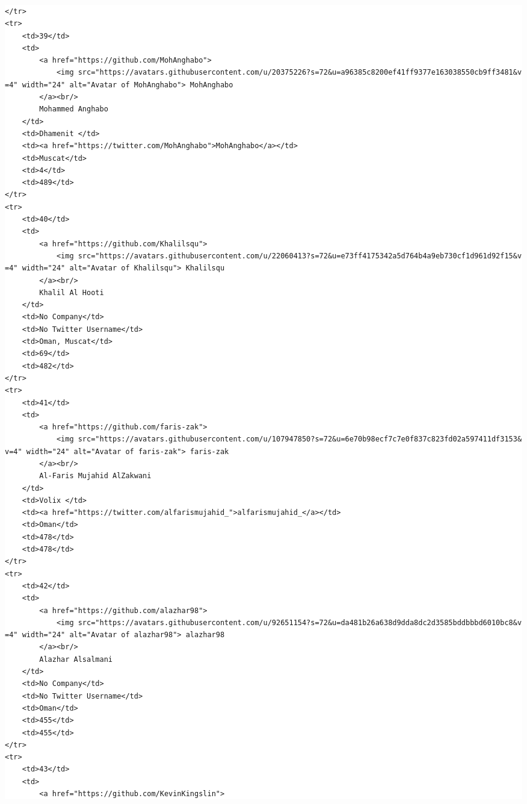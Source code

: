 	</tr>
	<tr>
		<td>39</td>
		<td>
			<a href="https://github.com/MohAnghabo">
				<img src="https://avatars.githubusercontent.com/u/20375226?s=72&u=a96385c8200ef41ff9377e163038550cb9ff3481&v=4" width="24" alt="Avatar of MohAnghabo"> MohAnghabo
			</a><br/>
			Mohammed Anghabo
		</td>
		<td>Dhamenit </td>
		<td><a href="https://twitter.com/MohAnghabo">MohAnghabo</a></td>
		<td>Muscat</td>
		<td>4</td>
		<td>489</td>
	</tr>
	<tr>
		<td>40</td>
		<td>
			<a href="https://github.com/Khalilsqu">
				<img src="https://avatars.githubusercontent.com/u/22060413?s=72&u=e73ff4175342a5d764b4a9eb730cf1d961d92f15&v=4" width="24" alt="Avatar of Khalilsqu"> Khalilsqu
			</a><br/>
			Khalil Al Hooti
		</td>
		<td>No Company</td>
		<td>No Twitter Username</td>
		<td>Oman, Muscat</td>
		<td>69</td>
		<td>482</td>
	</tr>
	<tr>
		<td>41</td>
		<td>
			<a href="https://github.com/faris-zak">
				<img src="https://avatars.githubusercontent.com/u/107947850?s=72&u=6e70b98ecf7c7e0f837c823fd02a597411df3153&v=4" width="24" alt="Avatar of faris-zak"> faris-zak
			</a><br/>
			Al-Faris Mujahid AlZakwani
		</td>
		<td>Volix </td>
		<td><a href="https://twitter.com/alfarismujahid_">alfarismujahid_</a></td>
		<td>Oman</td>
		<td>478</td>
		<td>478</td>
	</tr>
	<tr>
		<td>42</td>
		<td>
			<a href="https://github.com/alazhar98">
				<img src="https://avatars.githubusercontent.com/u/92651154?s=72&u=da481b26a638d9dda8dc2d3585bddbbbd6010bc8&v=4" width="24" alt="Avatar of alazhar98"> alazhar98
			</a><br/>
			Alazhar Alsalmani
		</td>
		<td>No Company</td>
		<td>No Twitter Username</td>
		<td>Oman</td>
		<td>455</td>
		<td>455</td>
	</tr>
	<tr>
		<td>43</td>
		<td>
			<a href="https://github.com/KevinKingslin">
